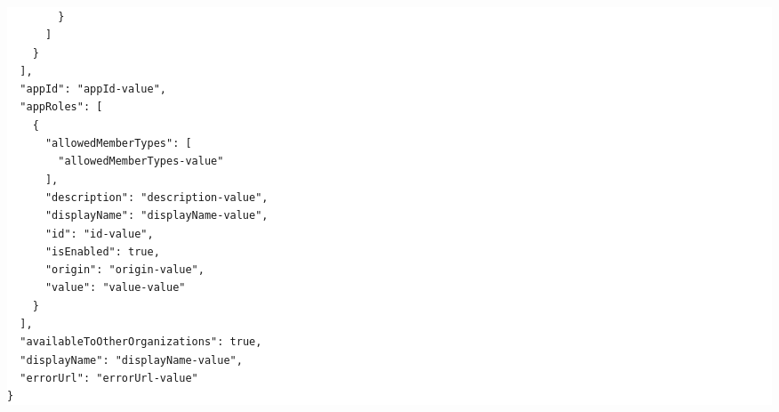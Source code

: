 ```http
        }
      ]
    }
  ],
  "appId": "appId-value",
  "appRoles": [
    {
      "allowedMemberTypes": [
        "allowedMemberTypes-value"
      ],
      "description": "description-value",
      "displayName": "displayName-value",
      "id": "id-value",
      "isEnabled": true,
      "origin": "origin-value",
      "value": "value-value"
    }
  ],
  "availableToOtherOrganizations": true,
  "displayName": "displayName-value",
  "errorUrl": "errorUrl-value"
}
```


